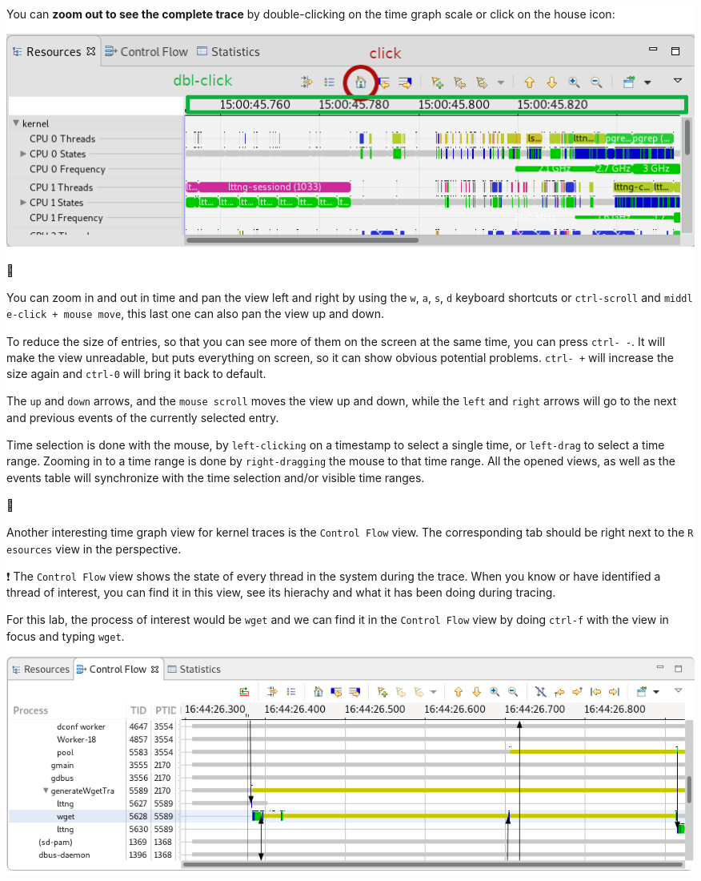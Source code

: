 You can **zoom out to see the complete trace** by double-clicking on the time graph scale or click on the house icon:

![FullTimeScale](screenshots/fullTimeScale.png "Time Graph View Reset Time Scale")

:small_red_triangle_down:

You can zoom in and out in time and pan the view left and right by using the ``w``, ``a``, ``s``, ``d`` keyboard shortcuts or ``ctrl-scroll`` and ``middle-click + mouse move``, this last one can also pan the view up and down.

To reduce the size of entries, so that you can see more of them on the screen at the same time, you can press `ctrl- -`. It will make the view unreadable, but puts everything on screen, so it can show obvious potential problems. `ctrl- +` will increase the size again and `ctrl-0` will bring it back to default.

The ``up`` and ``down`` arrows, and the ``mouse scroll`` moves the view up and down, while the ``left`` and ``right`` arrows will go to the next and previous events of the currently selected entry.

Time selection is done with the mouse, by ``left-clicking`` on a timestamp to select a single time, or ``left-drag`` to select a time range. Zooming in to a time range is done by ``right-dragging`` the mouse to that time range. All the opened views, as well as the events table will synchronize with the time selection and/or visible time ranges.

:small_red_triangle:

Another interesting time graph view for kernel traces is the `Control Flow` view. The corresponding tab should be right next to the `Resources` view in the perspective.

:exclamation: The `Control Flow` view shows the state of every thread in the system during the trace. When you know or have identified a thread of interest, you can find it in this view, see its hierachy and what it has been doing during tracing.

For this lab, the process of interest would be `wget` and we can find it in the `Control Flow` view by doing `ctrl-f` with the view in focus and typing `wget`.

![ControlFlowView](screenshots/controlFlowView.png "Control Flow View")
